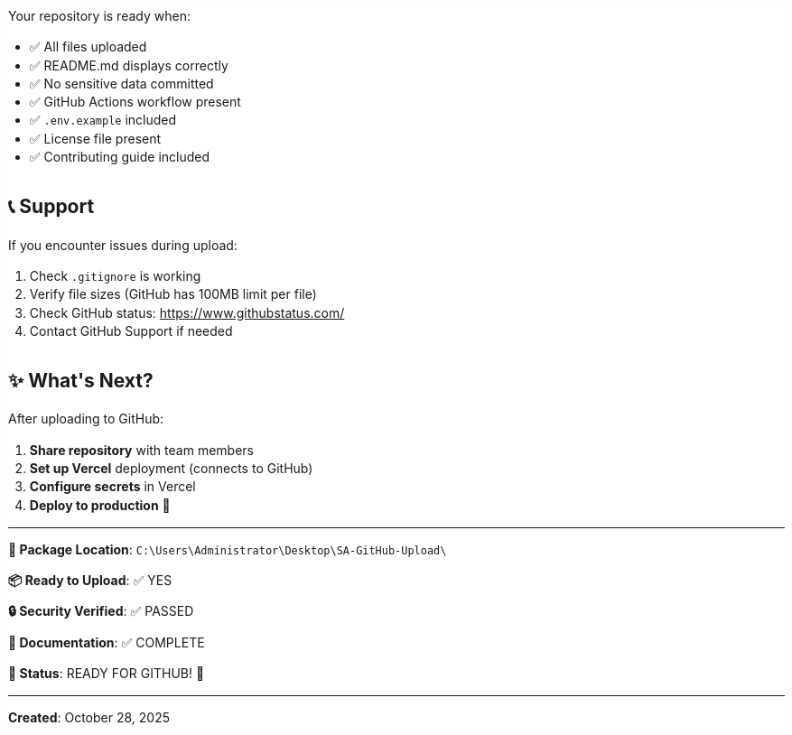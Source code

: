 Your repository is ready when:

- ✅ All files uploaded
- ✅ README.md displays correctly
- ✅ No sensitive data committed
- ✅ GitHub Actions workflow present
- ✅ `.env.example` included
- ✅ License file present
- ✅ Contributing guide included

## 📞 Support

If you encounter issues during upload:

1. Check `.gitignore` is working
2. Verify file sizes (GitHub has 100MB limit per file)
3. Check GitHub status: https://www.githubstatus.com/
4. Contact GitHub Support if needed

## ✨ What's Next?

After uploading to GitHub:

1. **Share repository** with team members
2. **Set up Vercel** deployment (connects to GitHub)
3. **Configure secrets** in Vercel
4. **Deploy to production** 🚀

---

**📁 Package Location**: `C:\Users\Administrator\Desktop\SA-GitHub-Upload\`

**📦 Ready to Upload**: ✅ YES

**🔒 Security Verified**: ✅ PASSED

**📝 Documentation**: ✅ COMPLETE

**🚀 Status**: READY FOR GITHUB! 🎉

---

**Created**: October 28, 2025
